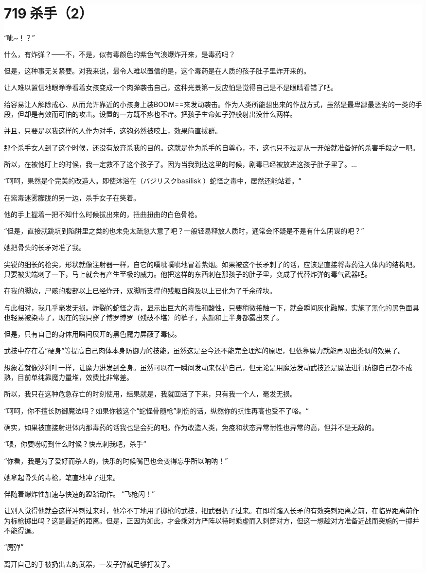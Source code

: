 # 719 杀手（2）

“呲\~！？”

什么，有炸弹？——不，不是，似有毒颜色的紫色气浪爆炸开来，是毒药吗？

但是，这种事无关紧要。对我来说，最令人难以置信的是，这个毒药是在人质的孩子肚子里炸开来的。

让人难以置信地眼睁睁看着女孩变成一个肉弹袭击自己，这种光景第一反应怕是觉得自己是不是眼睛看错了吧。

给容易让人解除戒心、从而允许靠近的小孩身上装BOOM==来发动袭击。作为人类所能想出来的作战方式，虽然是最卑鄙最恶劣的一类的手段，但却是有效而可怕的攻击。设置的一方既不疼也不痒。把孩子生命如子弹般射出没什么两样。

并且，只要是以我这样的人作为对手，这钩必然被咬上，效果简直拔群。

那个杀手女人到了这个时候，还没有放弃杀我的目的。这就是作为杀手的自尊心，不，这也只不过是从一开始就准备好的杀害手段之一吧。

所以，在被他盯上的时候，我一定救不了这个孩子了。因为当我到达这里的时候，剧毒已经被放进这孩子肚子里了。...

“呵呵，果然是个完美的改造人。即使沐浴在（バジリスクbasilisk ）蛇怪之毒中，居然还能站着。“

在紫毒迷雾朦胧的另一边，杀手女子在笑着。

他的手上握着一把不知什么时候拔出来的，扭曲扭曲的白色骨枪。

“但是，直接就跳坑到陷阱里之类的也未免太疏忽大意了吧？一般轻易释放人质时，通常会怀疑是不是有什么阴谋的吧？”

她把骨头的长矛对准了我。

尖锐的细长的枪尖，形状就像注射器一样，自它的噗呲噗呲地冒着紫烟。如果被这个长矛刺了的话，应该是直接将毒药注入体内的结构吧。只要被尖端刺了一下，马上就会有产生至极的威力。他把这样的东西刺在那孩子的肚子里，变成了代替炸弹的毒气武器吧。

在我的脚边，尸骸的腹部以上已经炸开，双脚所支撑的残躯自胸及以上已化为了千余碎块。

与此相对，我几乎毫发无损。炸裂的蛇怪之毒，显示出巨大的毒性和酸性，只要稍微接触一下，就会瞬间灰化融解。实施了黑化的黑色面具也轻易被染毒了，现在的我只穿了博罗博罗（残破不堪）的裤子，素颜和上半身都露出来了。

但是，只有自己的身体用瞬间展开的黑色魔力屏蔽了毒侵。

武技中存在着“硬身”等提高自己肉体本身防御力的技能。虽然这是至今还不能完全理解的原理，但依靠魔力就能再现出类似的效果了。

想象着就像沙利叶一样，让魔力迸发到全身。虽然可以在一瞬间发动来保护自己，但无论是用魔法发动武技还是魔法进行防御自己都不成熟，目前单纯靠魔力量堆，效费比非常差。

所以，我只在这种危急存亡的时刻使用，结果就是，我就回活了下来，只有我一个人，毫发无损。

“呵呵，你不擅长防御魔法吗？如果你被这个“蛇怪骨髓枪”刺伤的话，纵然你的抗性再高也受不了咯。“

确实，如果被直接射进体内那毒药的话我也是会死的吧。作为改造人类，免疫和状态异常耐性也异常的高，但并不是无敌的。

“喂，你要唠叨到什么时候？快点刺我吧，杀手“

“你看，我是为了爱好而杀人的，快乐的时候嘴巴也会变得忘乎所以呐呐！”

她拿起骨头的毒枪，笔直地冲了进来。

伴随着爆炸性加速与快速的蹬踏动作。 “飞枪闪！”

让别人觉得他就会这样冲刺过来时，他冷不丁地用了掷枪的武技，把武器扔了过来。在即将踏入长矛的有效突刺距离之前，在临界距离前作为标枪掷出吗？这是最近的距离。但是，正因为如此，才会乘对方严阵以待时乘虚而入刺穿对方，但这一想趁对方准备近战而突施的一掷并不能得逞。

“魔弹”

离开自己的手被扔出去的武器，一发子弹就足够打发了。
